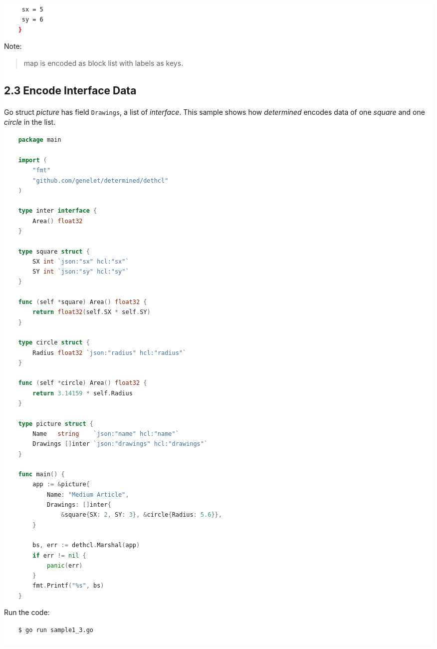 ```bash
     sx = 5  
     sy = 6  
    }
```
Note:

> map is encoded as block list with labels as keys.

## 2.3 Encode Interface Data

Go struct  _picture_  has field  `Drawings`, a list of  _interface_. This sample shows how  _determined_  encodes data of one  _square_  and one  _circle_  in the list.
```go
    package main  
      
    import (  
        "fmt"  
        "github.com/genelet/determined/dethcl"  
    )  
      
    type inter interface {  
        Area() float32  
    }  
      
    type square struct {  
        SX int `json:"sx" hcl:"sx"`  
        SY int `json:"sy" hcl:"sy"`  
    }  
      
    func (self *square) Area() float32 {  
        return float32(self.SX * self.SY)  
    }  
      
    type circle struct {  
        Radius float32 `json:"radius" hcl:"radius"`  
    }  
      
    func (self *circle) Area() float32 {  
        return 3.14159 * self.Radius  
    }  
      
    type picture struct {  
        Name   string    `json:"name" hcl:"name"`  
        Drawings []inter `json:"drawings" hcl:"drawings"`  
    }  
      
    func main() {  
        app := &picture{  
            Name: "Medium Article",  
            Drawings: []inter{  
                &square{SX: 2, SY: 3}, &circle{Radius: 5.6}},  
        }  
      
        bs, err := dethcl.Marshal(app)  
        if err != nil {  
            panic(err)  
        }  
        fmt.Printf("%s", bs)  
    }
```
Run the code:
```bash
    $ go run sample1_3.go   
      
```